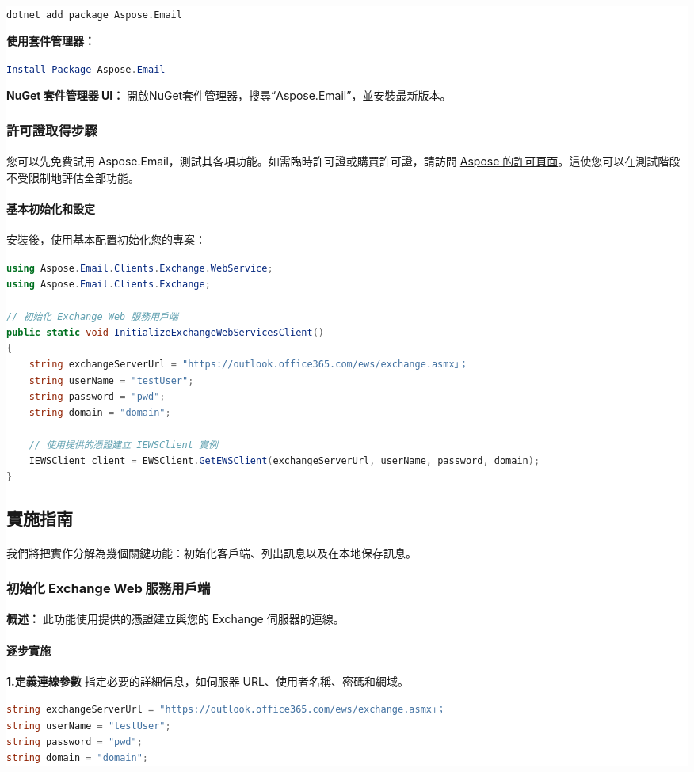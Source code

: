```bash
dotnet add package Aspose.Email
```

**使用套件管理器：**

```powershell
Install-Package Aspose.Email
```

**NuGet 套件管理器 UI：**
開啟NuGet套件管理器，搜尋“Aspose.Email”，並安裝最新版本。

### 許可證取得步驟
您可以先免費試用 Aspose.Email，測試其各項功能。如需臨時許可證或購買許可證，請訪問 [Aspose 的許可頁面](https://purchase.aspose.com/temporary-license/)。這使您可以在測試階段不受限制地評估全部功能。

#### 基本初始化和設定
安裝後，使用基本配置初始化您的專案：

```csharp
using Aspose.Email.Clients.Exchange.WebService;
using Aspose.Email.Clients.Exchange;

// 初始化 Exchange Web 服務用戶端
public static void InitializeExchangeWebServicesClient()
{
    string exchangeServerUrl = "https://outlook.office365.com/ews/exchange.asmx」；
    string userName = "testUser";
    string password = "pwd";
    string domain = "domain";

    // 使用提供的憑證建立 IEWSClient 實例
    IEWSClient client = EWSClient.GetEWSClient(exchangeServerUrl, userName, password, domain);
}
```

## 實施指南
我們將把實作分解為幾個關鍵功能：初始化客戶端、列出訊息以及在本地保存訊息。

### 初始化 Exchange Web 服務用戶端
**概述：** 此功能使用提供的憑證建立與您的 Exchange 伺服器的連線。

#### 逐步實施
**1.定義連線參數**
指定必要的詳細信息，如伺服器 URL、使用者名稱、密碼和網域。

```csharp
string exchangeServerUrl = "https://outlook.office365.com/ews/exchange.asmx」；
string userName = "testUser";
string password = "pwd";
string domain = "domain";
```
